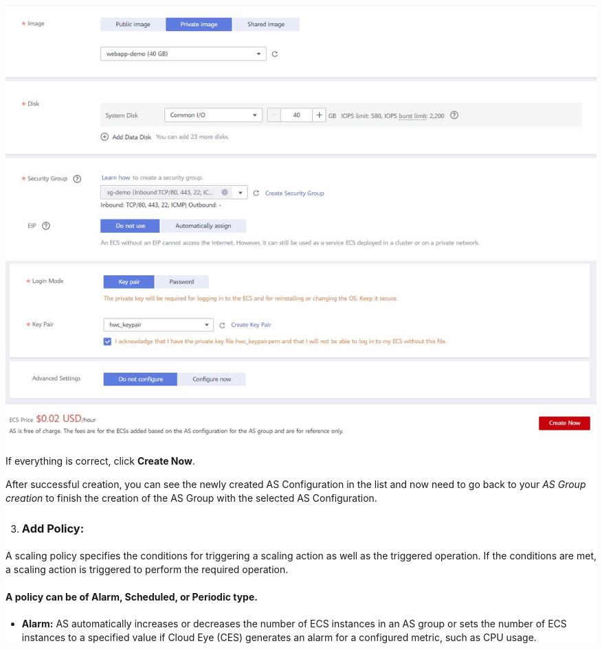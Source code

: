 ![AS Configuration](/images/my-config-03.jpg)
![AS Configuration](/images/my-config-04.jpg)

If everything is correct, click **Create Now**.
 
After successful creation, you can see the newly created AS Configuration in the list and now need to go back to your *AS Group creation* to finish the creation of the AS Group with the selected AS Configuration.
 
3. ### Add Policy:

A scaling policy specifies the conditions for triggering a scaling action as well as the triggered operation. If the conditions are met, a scaling action is triggered to perform the required operation.

#### A policy can be of Alarm, Scheduled, or Periodic type.

- **Alarm:** AS automatically increases or decreases the number of ECS instances in an AS
group or sets the number of ECS instances to a specified value if Cloud Eye (CES)
generates an alarm for a configured metric, such as CPU usage.